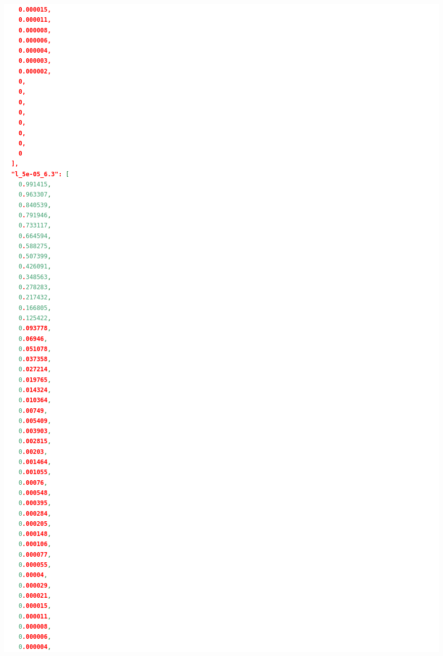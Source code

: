 ```json
    0.000015,
    0.000011,
    0.000008,
    0.000006,
    0.000004,
    0.000003,
    0.000002,
    0,
    0,
    0,
    0,
    0,
    0,
    0,
    0
  ],
  "l_5e-05_6.3": [
    0.991415,
    0.963307,
    0.840539,
    0.791946,
    0.733117,
    0.664594,
    0.588275,
    0.507399,
    0.426091,
    0.348563,
    0.278283,
    0.217432,
    0.166805,
    0.125422,
    0.093778,
    0.06946,
    0.051078,
    0.037358,
    0.027214,
    0.019765,
    0.014324,
    0.010364,
    0.00749,
    0.005409,
    0.003903,
    0.002815,
    0.00203,
    0.001464,
    0.001055,
    0.00076,
    0.000548,
    0.000395,
    0.000284,
    0.000205,
    0.000148,
    0.000106,
    0.000077,
    0.000055,
    0.00004,
    0.000029,
    0.000021,
    0.000015,
    0.000011,
    0.000008,
    0.000006,
    0.000004,
```
